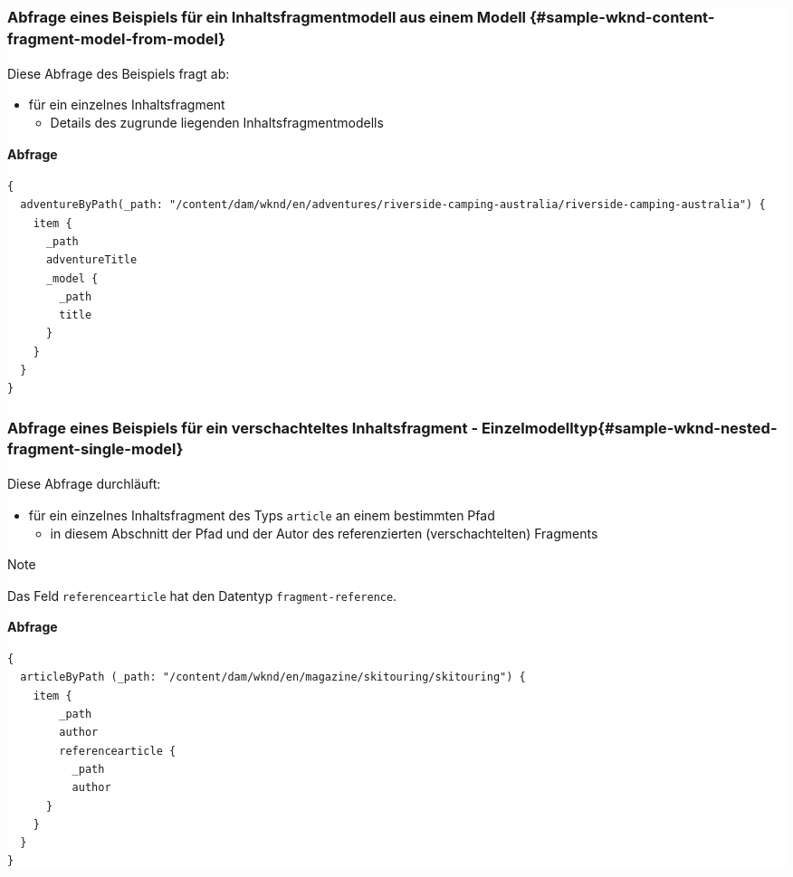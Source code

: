 ### Abfrage eines Beispiels für ein Inhaltsfragmentmodell aus einem Modell {#sample-wknd-content-fragment-model-from-model}

Diese Abfrage des Beispiels fragt ab:

* für ein einzelnes Inhaltsfragment
   * Details des zugrunde liegenden Inhaltsfragmentmodells

**Abfrage**

```xml
{
  adventureByPath(_path: "/content/dam/wknd/en/adventures/riverside-camping-australia/riverside-camping-australia") {
    item {
      _path
      adventureTitle
      _model {
        _path
        title
      }
    }
  }
}
```

### Abfrage eines Beispiels für ein verschachteltes Inhaltsfragment - Einzelmodelltyp{#sample-wknd-nested-fragment-single-model}

Diese Abfrage durchläuft:

* für ein einzelnes Inhaltsfragment des Typs `article` an einem bestimmten Pfad
   * in diesem Abschnitt der Pfad und der Autor des referenzierten (verschachtelten) Fragments

>[!NOTE]
>
>Das Feld `referencearticle` hat den Datentyp `fragment-reference`.

**Abfrage**

```xml
{
  articleByPath (_path: "/content/dam/wknd/en/magazine/skitouring/skitouring") {
    item {
        _path
        author
        referencearticle {
          _path
          author
      }
    }
  }
}
```
